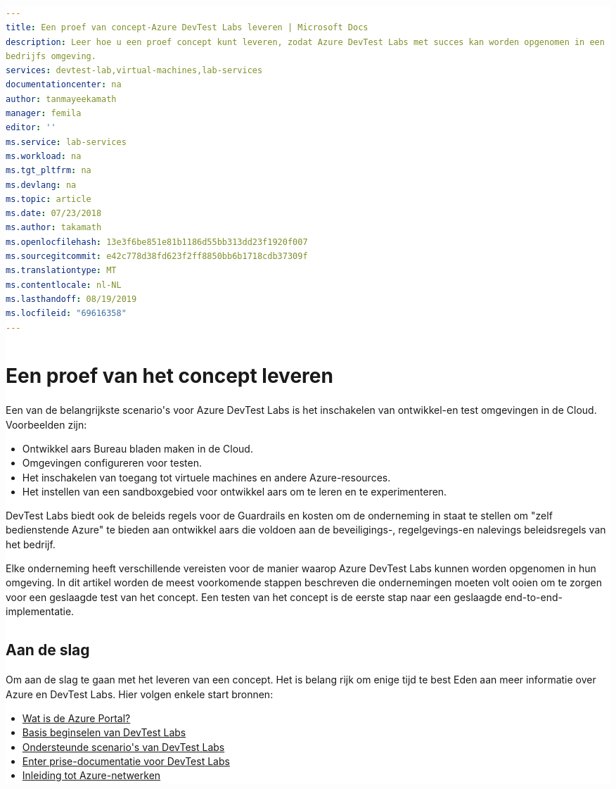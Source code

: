 ```yaml
---
title: Een proef van concept-Azure DevTest Labs leveren | Microsoft Docs
description: Leer hoe u een proef concept kunt leveren, zodat Azure DevTest Labs met succes kan worden opgenomen in een bedrijfs omgeving.
services: devtest-lab,virtual-machines,lab-services
documentationcenter: na
author: tanmayeekamath
manager: femila
editor: ''
ms.service: lab-services
ms.workload: na
ms.tgt_pltfrm: na
ms.devlang: na
ms.topic: article
ms.date: 07/23/2018
ms.author: takamath
ms.openlocfilehash: 13e3f6be851e81b1186d55bb313dd23f1920f007
ms.sourcegitcommit: e42c778d38fd623f2ff8850bb6b1718cdb37309f
ms.translationtype: MT
ms.contentlocale: nl-NL
ms.lasthandoff: 08/19/2019
ms.locfileid: "69616358"
---
```

# <a name="deliver-a-proof-of-concept"></a>Een proef van het concept leveren 

Een van de belangrijkste scenario's voor Azure DevTest Labs is het inschakelen van ontwikkel-en test omgevingen in de Cloud. Voorbeelden zijn:

* Ontwikkel aars Bureau bladen maken in de Cloud.
* Omgevingen configureren voor testen.
* Het inschakelen van toegang tot virtuele machines en andere Azure-resources.
* Het instellen van een sandboxgebied voor ontwikkel aars om te leren en te experimenteren.

DevTest Labs biedt ook de beleids regels voor de Guardrails en kosten om de onderneming in staat te stellen om "zelf bedienstende Azure" te bieden aan ontwikkel aars die voldoen aan de beveiligings-, regelgevings-en nalevings beleidsregels van het bedrijf. 

Elke onderneming heeft verschillende vereisten voor de manier waarop Azure DevTest Labs kunnen worden opgenomen in hun omgeving. In dit artikel worden de meest voorkomende stappen beschreven die ondernemingen moeten volt ooien om te zorgen voor een geslaagde test van het concept. Een testen van het concept is de eerste stap naar een geslaagde end-to-end-implementatie. 

## <a name="getting-started"></a>Aan de slag 

Om aan de slag te gaan met het leveren van een concept. Het is belang rijk om enige tijd te best Eden aan meer informatie over Azure en DevTest Labs.  Hier volgen enkele start bronnen: 

* [Wat is de Azure Portal?](https://azure.microsoft.com/features/azure-portal/)
* [Basis beginselen van DevTest Labs](devtest-lab-overview.md)
* [Ondersteunde scenario's van DevTest Labs](devtest-lab-guidance-get-started.md)
* [Enter prise-documentatie voor DevTest Labs](devtest-lab-guidance-prescriptive-adoption.md)
* [Inleiding tot Azure-netwerken](../virtual-network/virtual-networks-overview.md)
